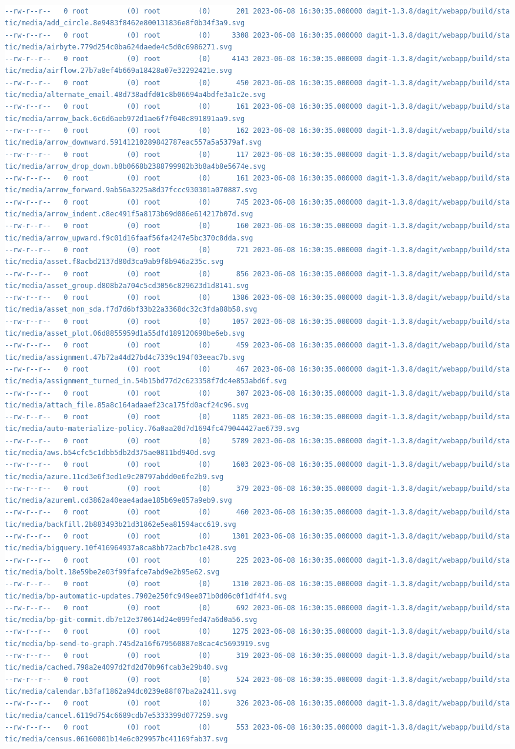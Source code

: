 ```diff
--rw-r--r--   0 root         (0) root         (0)      201 2023-06-08 16:30:35.000000 dagit-1.3.8/dagit/webapp/build/static/media/add_circle.8e9483f8462e800131836e8f0b34f3a9.svg
--rw-r--r--   0 root         (0) root         (0)     3308 2023-06-08 16:30:35.000000 dagit-1.3.8/dagit/webapp/build/static/media/airbyte.779d254c0ba624daede4c5d0c6986271.svg
--rw-r--r--   0 root         (0) root         (0)     4143 2023-06-08 16:30:35.000000 dagit-1.3.8/dagit/webapp/build/static/media/airflow.27b7a8ef4b669a18428a07e32292421e.svg
--rw-r--r--   0 root         (0) root         (0)      450 2023-06-08 16:30:35.000000 dagit-1.3.8/dagit/webapp/build/static/media/alternate_email.48d738adfd01c8b06694a4bdfe3a1c2e.svg
--rw-r--r--   0 root         (0) root         (0)      161 2023-06-08 16:30:35.000000 dagit-1.3.8/dagit/webapp/build/static/media/arrow_back.6c6d6aeb972d1ae6f7f040c891891aa9.svg
--rw-r--r--   0 root         (0) root         (0)      162 2023-06-08 16:30:35.000000 dagit-1.3.8/dagit/webapp/build/static/media/arrow_downward.59141210289842787eac557a5a5379af.svg
--rw-r--r--   0 root         (0) root         (0)      117 2023-06-08 16:30:35.000000 dagit-1.3.8/dagit/webapp/build/static/media/arrow_drop_down.b8b0668b2388799982b3b8a4b8e5674e.svg
--rw-r--r--   0 root         (0) root         (0)      161 2023-06-08 16:30:35.000000 dagit-1.3.8/dagit/webapp/build/static/media/arrow_forward.9ab56a3225a8d37fccc930301a070887.svg
--rw-r--r--   0 root         (0) root         (0)      745 2023-06-08 16:30:35.000000 dagit-1.3.8/dagit/webapp/build/static/media/arrow_indent.c8ec491f5a8173b69d086e614217b07d.svg
--rw-r--r--   0 root         (0) root         (0)      160 2023-06-08 16:30:35.000000 dagit-1.3.8/dagit/webapp/build/static/media/arrow_upward.f9c01d16faaf56fa4247e5bc370c8dda.svg
--rw-r--r--   0 root         (0) root         (0)      721 2023-06-08 16:30:35.000000 dagit-1.3.8/dagit/webapp/build/static/media/asset.f8acbd2137d80d3ca9ab9f8b946a235c.svg
--rw-r--r--   0 root         (0) root         (0)      856 2023-06-08 16:30:35.000000 dagit-1.3.8/dagit/webapp/build/static/media/asset_group.d808b2a704c5cd3056c829623d1d8141.svg
--rw-r--r--   0 root         (0) root         (0)     1386 2023-06-08 16:30:35.000000 dagit-1.3.8/dagit/webapp/build/static/media/asset_non_sda.f7d7d6bf33b22a3368dc32c3fda88b58.svg
--rw-r--r--   0 root         (0) root         (0)     1057 2023-06-08 16:30:35.000000 dagit-1.3.8/dagit/webapp/build/static/media/asset_plot.06d8855959d1a55dfd189120698be6eb.svg
--rw-r--r--   0 root         (0) root         (0)      459 2023-06-08 16:30:35.000000 dagit-1.3.8/dagit/webapp/build/static/media/assignment.47b72a44d27bd4c7339c194f03eeac7b.svg
--rw-r--r--   0 root         (0) root         (0)      467 2023-06-08 16:30:35.000000 dagit-1.3.8/dagit/webapp/build/static/media/assignment_turned_in.54b15bd77d2c623358f7dc4e853abd6f.svg
--rw-r--r--   0 root         (0) root         (0)      307 2023-06-08 16:30:35.000000 dagit-1.3.8/dagit/webapp/build/static/media/attach_file.85a8c164adaaef23ca175fd0acf24c96.svg
--rw-r--r--   0 root         (0) root         (0)     1185 2023-06-08 16:30:35.000000 dagit-1.3.8/dagit/webapp/build/static/media/auto-materialize-policy.76a0aa20d7d1694fc479044427ae6739.svg
--rw-r--r--   0 root         (0) root         (0)     5789 2023-06-08 16:30:35.000000 dagit-1.3.8/dagit/webapp/build/static/media/aws.b54cfc5c1dbb5db2d375ae0811bd940d.svg
--rw-r--r--   0 root         (0) root         (0)     1603 2023-06-08 16:30:35.000000 dagit-1.3.8/dagit/webapp/build/static/media/azure.11cd3e6f3ed1e9c20797abdd0e6fe2b9.svg
--rw-r--r--   0 root         (0) root         (0)      379 2023-06-08 16:30:35.000000 dagit-1.3.8/dagit/webapp/build/static/media/azureml.cd3862a40eae4adae185b69e857a9eb9.svg
--rw-r--r--   0 root         (0) root         (0)      460 2023-06-08 16:30:35.000000 dagit-1.3.8/dagit/webapp/build/static/media/backfill.2b883493b21d31862e5ea81594acc619.svg
--rw-r--r--   0 root         (0) root         (0)     1301 2023-06-08 16:30:35.000000 dagit-1.3.8/dagit/webapp/build/static/media/bigquery.10f416964937a8ca8bb72acb7bc1e428.svg
--rw-r--r--   0 root         (0) root         (0)      225 2023-06-08 16:30:35.000000 dagit-1.3.8/dagit/webapp/build/static/media/bolt.18e59be2e03f99fafce7abd9e2b95e62.svg
--rw-r--r--   0 root         (0) root         (0)     1310 2023-06-08 16:30:35.000000 dagit-1.3.8/dagit/webapp/build/static/media/bp-automatic-updates.7902e250fc949ee071b0d06c0f1df4f4.svg
--rw-r--r--   0 root         (0) root         (0)      692 2023-06-08 16:30:35.000000 dagit-1.3.8/dagit/webapp/build/static/media/bp-git-commit.db7e12e370614d24e099fed47a6d0a56.svg
--rw-r--r--   0 root         (0) root         (0)     1275 2023-06-08 16:30:35.000000 dagit-1.3.8/dagit/webapp/build/static/media/bp-send-to-graph.745d2a16f679560887e8cac4c5693919.svg
--rw-r--r--   0 root         (0) root         (0)      319 2023-06-08 16:30:35.000000 dagit-1.3.8/dagit/webapp/build/static/media/cached.798a2e4097d2fd2d70b96fcab3e29b40.svg
--rw-r--r--   0 root         (0) root         (0)      524 2023-06-08 16:30:35.000000 dagit-1.3.8/dagit/webapp/build/static/media/calendar.b3faf1862a94dc0239e88f07ba2a2411.svg
--rw-r--r--   0 root         (0) root         (0)      326 2023-06-08 16:30:35.000000 dagit-1.3.8/dagit/webapp/build/static/media/cancel.6119d754c6689cdb7e5333399d077259.svg
--rw-r--r--   0 root         (0) root         (0)      553 2023-06-08 16:30:35.000000 dagit-1.3.8/dagit/webapp/build/static/media/census.06160001b14e6c029957bc41169fab37.svg
```